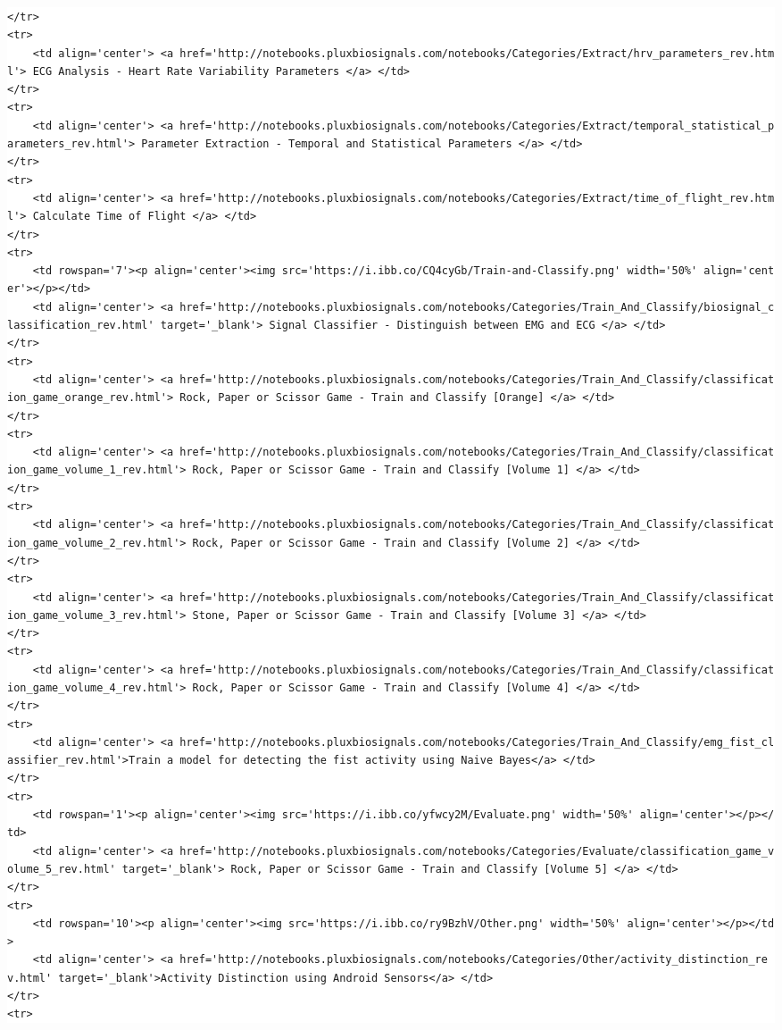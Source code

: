 	</tr>
	<tr>
		<td align='center'> <a href='http://notebooks.pluxbiosignals.com/notebooks/Categories/Extract/hrv_parameters_rev.html'> ECG Analysis - Heart Rate Variability Parameters </a> </td>
	</tr>
	<tr>
		<td align='center'> <a href='http://notebooks.pluxbiosignals.com/notebooks/Categories/Extract/temporal_statistical_parameters_rev.html'> Parameter Extraction - Temporal and Statistical Parameters </a> </td>
	</tr>
	<tr>
		<td align='center'> <a href='http://notebooks.pluxbiosignals.com/notebooks/Categories/Extract/time_of_flight_rev.html'> Calculate Time of Flight </a> </td>
	</tr>
	<tr>
		<td rowspan='7'><p align='center'><img src='https://i.ibb.co/CQ4cyGb/Train-and-Classify.png' width='50%' align='center'></p></td>
		<td align='center'> <a href='http://notebooks.pluxbiosignals.com/notebooks/Categories/Train_And_Classify/biosignal_classification_rev.html' target='_blank'> Signal Classifier - Distinguish between EMG and ECG </a> </td>
	</tr>
	<tr>
		<td align='center'> <a href='http://notebooks.pluxbiosignals.com/notebooks/Categories/Train_And_Classify/classification_game_orange_rev.html'> Rock, Paper or Scissor Game - Train and Classify [Orange] </a> </td>
	</tr>
	<tr>
		<td align='center'> <a href='http://notebooks.pluxbiosignals.com/notebooks/Categories/Train_And_Classify/classification_game_volume_1_rev.html'> Rock, Paper or Scissor Game - Train and Classify [Volume 1] </a> </td>
	</tr>
	<tr>
		<td align='center'> <a href='http://notebooks.pluxbiosignals.com/notebooks/Categories/Train_And_Classify/classification_game_volume_2_rev.html'> Rock, Paper or Scissor Game - Train and Classify [Volume 2] </a> </td>
	</tr>
	<tr>
		<td align='center'> <a href='http://notebooks.pluxbiosignals.com/notebooks/Categories/Train_And_Classify/classification_game_volume_3_rev.html'> Stone, Paper or Scissor Game - Train and Classify [Volume 3] </a> </td>
	</tr>
	<tr>
		<td align='center'> <a href='http://notebooks.pluxbiosignals.com/notebooks/Categories/Train_And_Classify/classification_game_volume_4_rev.html'> Rock, Paper or Scissor Game - Train and Classify [Volume 4] </a> </td>
	</tr>
	<tr>
		<td align='center'> <a href='http://notebooks.pluxbiosignals.com/notebooks/Categories/Train_And_Classify/emg_fist_classifier_rev.html'>Train a model for detecting the fist activity using Naive Bayes</a> </td>
	</tr>
	<tr>
		<td rowspan='1'><p align='center'><img src='https://i.ibb.co/yfwcy2M/Evaluate.png' width='50%' align='center'></p></td>
		<td align='center'> <a href='http://notebooks.pluxbiosignals.com/notebooks/Categories/Evaluate/classification_game_volume_5_rev.html' target='_blank'> Rock, Paper or Scissor Game - Train and Classify [Volume 5] </a> </td>
	</tr>
	<tr>
		<td rowspan='10'><p align='center'><img src='https://i.ibb.co/ry9BzhV/Other.png' width='50%' align='center'></p></td>
		<td align='center'> <a href='http://notebooks.pluxbiosignals.com/notebooks/Categories/Other/activity_distinction_rev.html' target='_blank'>Activity Distinction using Android Sensors</a> </td>
	</tr>
	<tr>